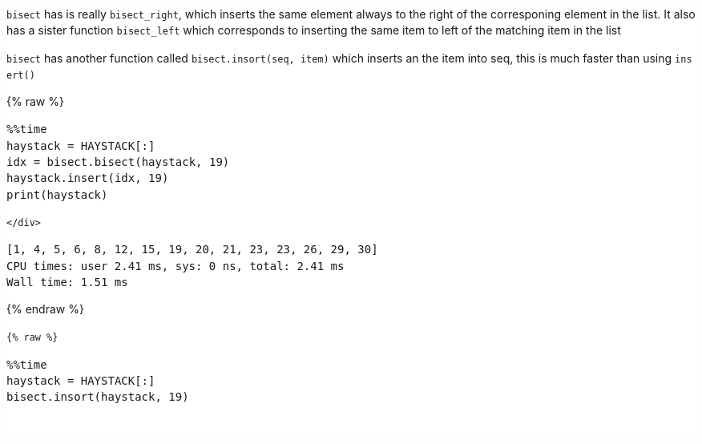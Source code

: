 <div class="cell border-box-sizing text_cell rendered"><div class="inner_cell">
<div class="text_cell_render border-box-sizing rendered_html">
<p><code>bisect</code> has is really <code>bisect_right</code>, which inserts the same element always to the right of the corresponing element in the list. It also has a sister function <code>bisect_left</code> which corresponds to inserting the same item to left of the matching item in the list</p>
<p><code>bisect</code> has another function called <code>bisect.insort(seq, item)</code> which inserts an the item into seq, this is much faster than using <code>insert()</code></p>

</div>
</div>
</div>
    {% raw %}
    
<div class="cell border-box-sizing code_cell rendered">
<div class="input">

<div class="inner_cell">
    <div class="input_area">
<div class=" highlight hl-ipython3"><pre><span></span><span class="o">%%time</span>
<span class="n">haystack</span> <span class="o">=</span> <span class="n">HAYSTACK</span><span class="p">[:]</span>
<span class="n">idx</span> <span class="o">=</span> <span class="n">bisect</span><span class="o">.</span><span class="n">bisect</span><span class="p">(</span><span class="n">haystack</span><span class="p">,</span> <span class="mi">19</span><span class="p">)</span>
<span class="n">haystack</span><span class="o">.</span><span class="n">insert</span><span class="p">(</span><span class="n">idx</span><span class="p">,</span> <span class="mi">19</span><span class="p">)</span>
<span class="nb">print</span><span class="p">(</span><span class="n">haystack</span><span class="p">)</span>
</pre></div>

    </div>
</div>
</div>

<div class="output_wrapper">
<div class="output">

<div class="output_area">

<div class="output_subarea output_stream output_stdout output_text">
<pre>[1, 4, 5, 6, 8, 12, 15, 19, 20, 21, 23, 23, 26, 29, 30]
CPU times: user 2.41 ms, sys: 0 ns, total: 2.41 ms
Wall time: 1.51 ms
</pre>
</div>
</div>

</div>
</div>

</div>
    {% endraw %}

    {% raw %}
    
<div class="cell border-box-sizing code_cell rendered">
<div class="input">

<div class="inner_cell">
    <div class="input_area">
<div class=" highlight hl-ipython3"><pre><span></span><span class="o">%%time</span>
<span class="n">haystack</span> <span class="o">=</span> <span class="n">HAYSTACK</span><span class="p">[:]</span>
<span class="n">bisect</span><span class="o">.</span><span class="n">insort</span><span class="p">(</span><span class="n">haystack</span><span class="p">,</span> <span class="mi">19</span><span class="p">)</span>